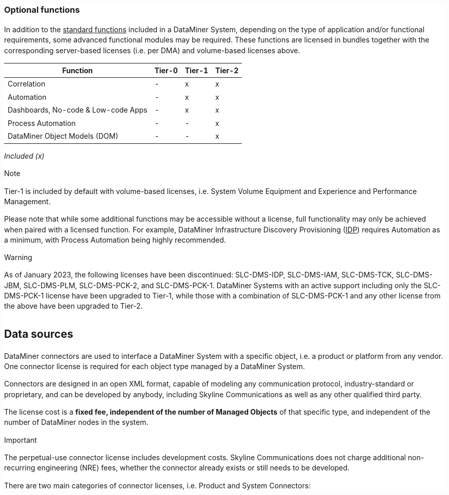 ### Optional functions

In addition to the [standard functions](https://community.dataminer.services/core-features/) included in a DataMiner System, depending on the type of application and/or functional requirements, some advanced functional modules may be required. These functions are licensed in bundles together with the corresponding server-based licenses (i.e. per DMA) and volume-based licenses above.

| Function | Tier-0 | Tier-1 | Tier-2 |
|--|--|--|--|
| Correlation | - | x | x |
| Automation | - | x | x |
| Dashboards, No-code & Low-code Apps | - | x | x |
| Process Automation | - | - | x |
| DataMiner Object Models (DOM) | - | - | x |

*Included (x)*

> [!NOTE]
> Tier-1 is included by default with volume-based licenses, i.e. System Volume Equipment and Experience and Performance Management.

Please note that while some additional functions may be accessible without a license, full functionality may only be achieved when paired with a licensed function. For example, DataMiner Infrastructure Discovery Provisioning ([IDP](xref:SolIDP)) requires Automation as a minimum, with Process Automation being highly recommended.

> [!WARNING]
> As of January 2023, the following licenses have been discontinued: SLC-DMS-IDP, SLC-DMS-IAM, SLC-DMS-TCK, SLC-DMS-JBM, SLC-DMS-PLM, SLC-DMS-PCK-2, and SLC-DMS-PCK-1. DataMiner Systems with an active support including only the SLC-DMS-PCK-1 license have been upgraded to Tier-1, while those with a combination of SLC-DMS-PCK-1 and any other license from the above have been upgraded to Tier-2.

## Data sources

DataMiner connectors are used to interface a DataMiner System with a specific object, i.e. a product or platform from any vendor. One connector license is required for each object type managed by a DataMiner System.

Connectors are designed in an open XML format, capable of modeling any communication protocol, industry-standard or proprietary, and can be developed by anybody, including Skyline Communications as well as any other qualified third party.

The license cost is a **fixed fee, independent of the number of Managed Objects** of that specific type, and independent of the number of DataMiner nodes in the system.

> [!IMPORTANT]
> The perpetual-use connector license includes development costs. Skyline Communications does not charge additional non-recurring engineering (NRE) fees, whether the connector already exists or still needs to be developed.

There are two main categories of connector licenses, i.e. Product and System Connectors:
